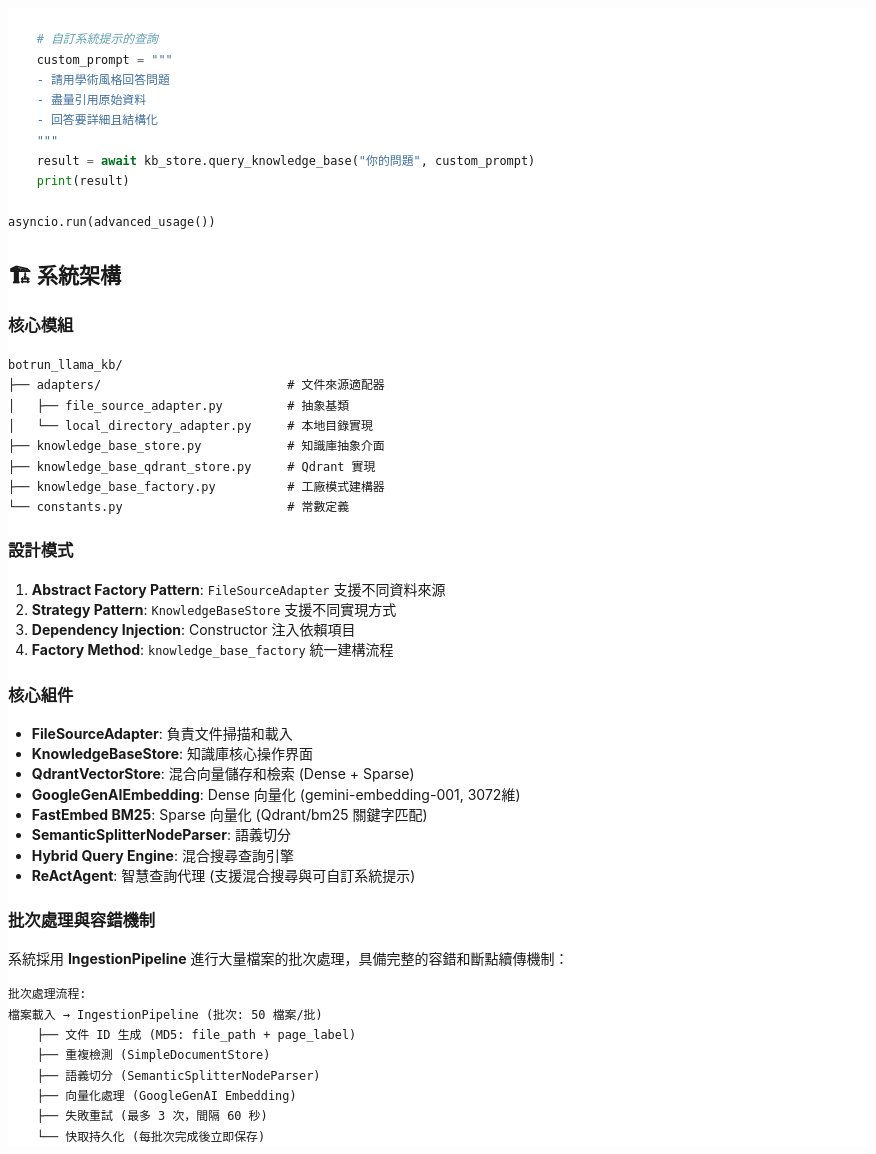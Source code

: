 ```python
    
    # 自訂系統提示的查詢
    custom_prompt = """
    - 請用學術風格回答問題
    - 盡量引用原始資料
    - 回答要詳細且結構化
    """
    result = await kb_store.query_knowledge_base("你的問題", custom_prompt)
    print(result)

asyncio.run(advanced_usage())
```

## 🏗️ 系統架構

### 核心模組

```
botrun_llama_kb/
├── adapters/                          # 文件來源適配器
│   ├── file_source_adapter.py         # 抽象基類
│   └── local_directory_adapter.py     # 本地目錄實現
├── knowledge_base_store.py            # 知識庫抽象介面
├── knowledge_base_qdrant_store.py     # Qdrant 實現
├── knowledge_base_factory.py          # 工廠模式建構器
└── constants.py                       # 常數定義
```

### 設計模式

1. **Abstract Factory Pattern**: `FileSourceAdapter` 支援不同資料來源
2. **Strategy Pattern**: `KnowledgeBaseStore` 支援不同實現方式
3. **Dependency Injection**: Constructor 注入依賴項目
4. **Factory Method**: `knowledge_base_factory` 統一建構流程

### 核心組件

- **FileSourceAdapter**: 負責文件掃描和載入
- **KnowledgeBaseStore**: 知識庫核心操作界面
- **QdrantVectorStore**: 混合向量儲存和檢索 (Dense + Sparse)
- **GoogleGenAIEmbedding**: Dense 向量化 (gemini-embedding-001, 3072維)
- **FastEmbed BM25**: Sparse 向量化 (Qdrant/bm25 關鍵字匹配)
- **SemanticSplitterNodeParser**: 語義切分
- **Hybrid Query Engine**: 混合搜尋查詢引擎
- **ReActAgent**: 智慧查詢代理 (支援混合搜尋與可自訂系統提示)

### 批次處理與容錯機制

系統採用 **IngestionPipeline** 進行大量檔案的批次處理，具備完整的容錯和斷點續傳機制：

```
批次處理流程:
檔案載入 → IngestionPipeline (批次: 50 檔案/批)
    ├── 文件 ID 生成 (MD5: file_path + page_label)
    ├── 重複檢測 (SimpleDocumentStore)
    ├── 語義切分 (SemanticSplitterNodeParser)
    ├── 向量化處理 (GoogleGenAI Embedding)
    ├── 失敗重試 (最多 3 次，間隔 60 秒)
    └── 快取持久化 (每批次完成後立即保存)
```

